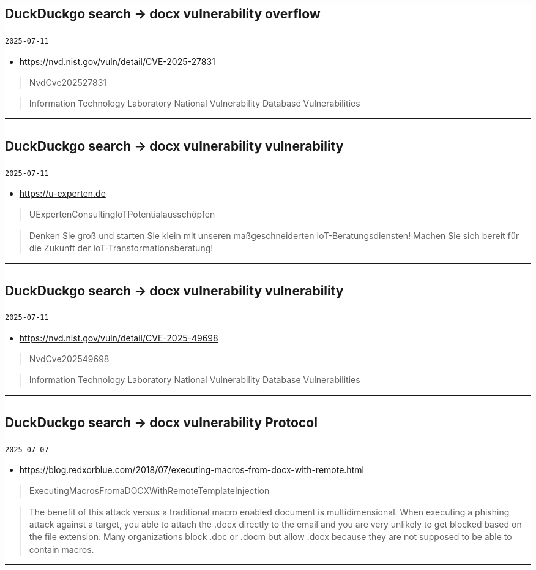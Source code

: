 ## DuckDuckgo search -> docx vulnerability overflow
`2025-07-11`

* https://nvd.nist.gov/vuln/detail/CVE-2025-27831

<blockquote>
 NvdCve202527831
</blockquote>
<blockquote>
Information Technology Laboratory National Vulnerability Database Vulnerabilities
</blockquote>

---

## DuckDuckgo search -> docx vulnerability vulnerability
`2025-07-11`

* https://u-experten.de

<blockquote>
 UExpertenConsultingIoTPotentialausschöpfen
</blockquote>
<blockquote>
Denken Sie groß und starten Sie klein mit unseren maßgeschneiderten IoT-Beratungsdiensten! Machen Sie sich bereit für die Zukunft der IoT-Transformationsberatung!
</blockquote>

---

## DuckDuckgo search -> docx vulnerability vulnerability
`2025-07-11`

* https://nvd.nist.gov/vuln/detail/CVE-2025-49698

<blockquote>
 NvdCve202549698
</blockquote>
<blockquote>
Information Technology Laboratory National Vulnerability Database Vulnerabilities
</blockquote>

---

## DuckDuckgo search -> docx vulnerability Protocol
`2025-07-07`

* https://blog.redxorblue.com/2018/07/executing-macros-from-docx-with-remote.html

<blockquote>
 ExecutingMacrosFromaDOCXWithRemoteTemplateInjection
</blockquote>
<blockquote>
The benefit of this attack versus a traditional macro enabled document is multidimensional. When executing a phishing attack against a target, you able to attach the .docx directly to the email and you are very unlikely to get blocked based on the file extension. Many organizations block .doc or .docm but allow .docx because they are not supposed to be able to contain macros.
</blockquote>

---